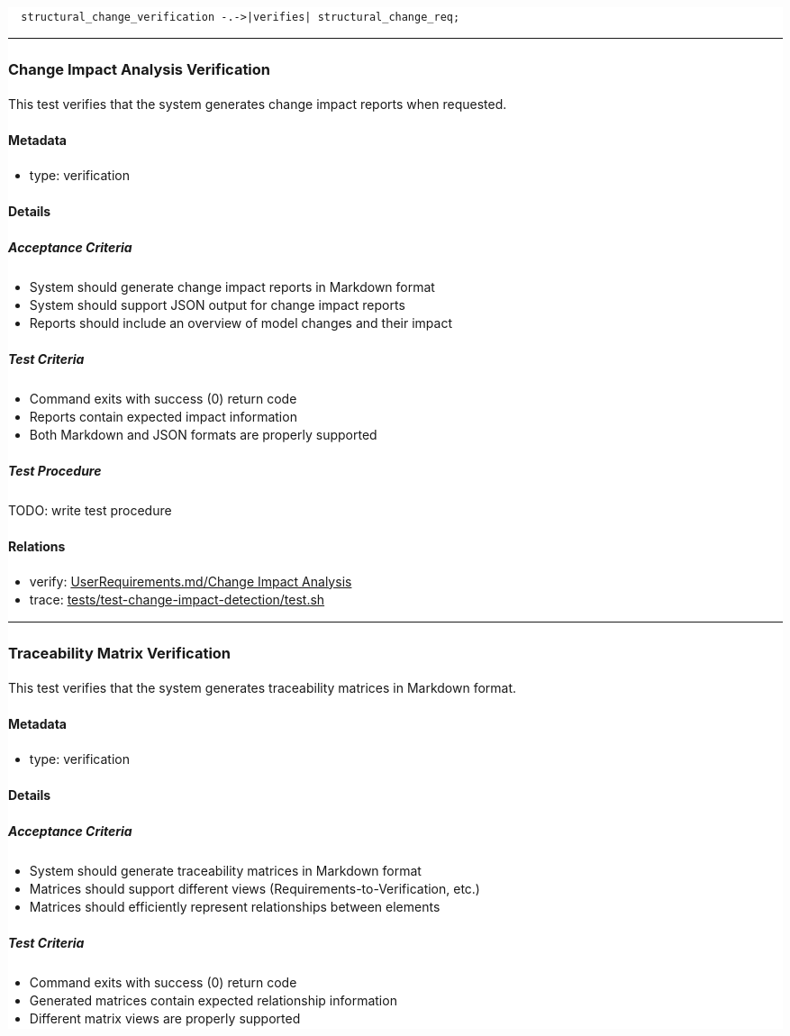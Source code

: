```mermaid
  structural_change_verification -.->|verifies| structural_change_req;
```

---

### Change Impact Analysis Verification

This test verifies that the system generates change impact reports when requested.

#### Metadata
  * type: verification

#### Details

##### Acceptance Criteria
- System should generate change impact reports in Markdown format
- System should support JSON output for change impact reports
- Reports should include an overview of model changes and their impact

##### Test Criteria
- Command exits with success (0) return code
- Reports contain expected impact information
- Both Markdown and JSON formats are properly supported

##### Test Procedure
TODO: write test procedure

#### Relations
  * verify: [UserRequirements.md/Change Impact Analysis](../UserRequirements.md#change-impact-analysis)
  * trace: [tests/test-change-impact-detection/test.sh](../../tests/test-change-impact-detection/test.sh)

---

### Traceability Matrix Verification

This test verifies that the system generates traceability matrices in Markdown format.

#### Metadata
  * type: verification

#### Details

##### Acceptance Criteria
- System should generate traceability matrices in Markdown format
- Matrices should support different views (Requirements-to-Verification, etc.)
- Matrices should efficiently represent relationships between elements

##### Test Criteria
- Command exits with success (0) return code
- Generated matrices contain expected relationship information
- Different matrix views are properly supported
